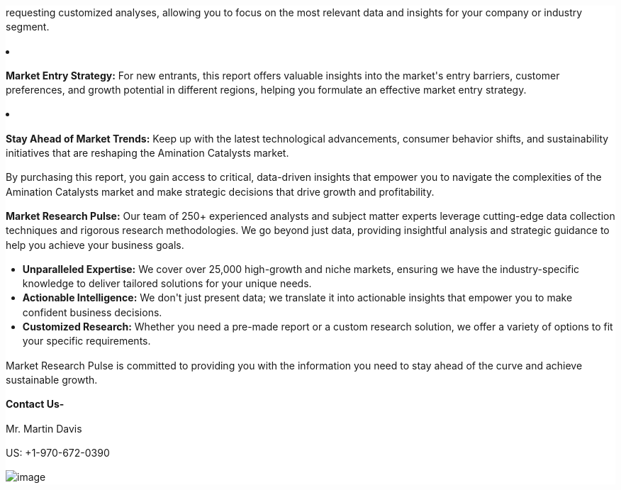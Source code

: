 requesting customized analyses, allowing you to focus on the most relevant data and insights for your company or industry segment.</p></li><li><p><strong>Market Entry Strategy:</strong> For new entrants, this report offers valuable insights into the market's entry barriers, customer preferences, and growth potential in different regions, helping you formulate an effective market entry strategy.</p></li><li><p><strong>Stay Ahead of Market Trends:</strong> Keep up with the latest technological advancements, consumer behavior shifts, and sustainability initiatives that are reshaping the Amination Catalysts market.</p></li></ol><p>By purchasing this report, you gain access to critical, data-driven insights that empower you to navigate the complexities of the Amination Catalysts market and make strategic decisions that drive growth and profitability.</p><p><strong>Market Research Pulse:</strong>&nbsp;Our team of 250+ experienced analysts and subject matter experts leverage cutting-edge data collection techniques and rigorous research methodologies. We go beyond just data, providing insightful analysis and strategic guidance to help you achieve your business goals.</p><ul><li><strong>Unparalleled Expertise:</strong>&nbsp;We cover over 25,000 high-growth and niche markets, ensuring we have the industry-specific knowledge to deliver tailored solutions for your unique needs.</li><li><strong>Actionable Intelligence:</strong>&nbsp;We don't just present data; we translate it into actionable insights that empower you to make confident business decisions.</li><li><strong>Customized Research:</strong>&nbsp;Whether you need a pre-made report or a custom research solution, we offer a variety of options to fit your specific requirements.</li></ul><p>Market Research Pulse is committed to providing you with the information you need to stay ahead of the curve and achieve sustainable growth.</p><p><strong>Contact Us-</strong></p><p>Mr. Martin Davis</p><p>US: +1-970-672-0390</p>
![image](https://github.com/user-attachments/assets/9c8fc43b-b801-4651-afb7-40db26753ca1)
